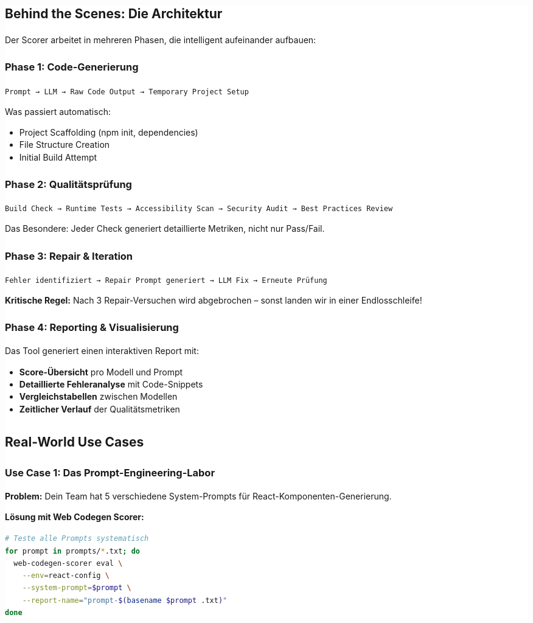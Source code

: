 ## Behind the Scenes: Die Architektur

Der Scorer arbeitet in mehreren Phasen, die intelligent aufeinander aufbauen:

### Phase 1: Code-Generierung
```
Prompt → LLM → Raw Code Output → Temporary Project Setup
```

Was passiert automatisch:
- Project Scaffolding (npm init, dependencies)
- File Structure Creation
- Initial Build Attempt

### Phase 2: Qualitätsprüfung
```
Build Check → Runtime Tests → Accessibility Scan → Security Audit → Best Practices Review
```

Das Besondere: Jeder Check generiert detaillierte Metriken, nicht nur Pass/Fail.

### Phase 3: Repair & Iteration
```
Fehler identifiziert → Repair Prompt generiert → LLM Fix → Erneute Prüfung
```

**Kritische Regel:** Nach 3 Repair-Versuchen wird abgebrochen – sonst landen wir in einer Endlosschleife!

### Phase 4: Reporting & Visualisierung

Das Tool generiert einen interaktiven Report mit:
- **Score-Übersicht** pro Modell und Prompt
- **Detaillierte Fehleranalyse** mit Code-Snippets
- **Vergleichstabellen** zwischen Modellen
- **Zeitlicher Verlauf** der Qualitätsmetriken

## Real-World Use Cases

### Use Case 1: Das Prompt-Engineering-Labor

**Problem:** Dein Team hat 5 verschiedene System-Prompts für React-Komponenten-Generierung.

**Lösung mit Web Codegen Scorer:**
```bash
# Teste alle Prompts systematisch
for prompt in prompts/*.txt; do
  web-codegen-scorer eval \
    --env=react-config \
    --system-prompt=$prompt \
    --report-name="prompt-$(basename $prompt .txt)"
done
```
